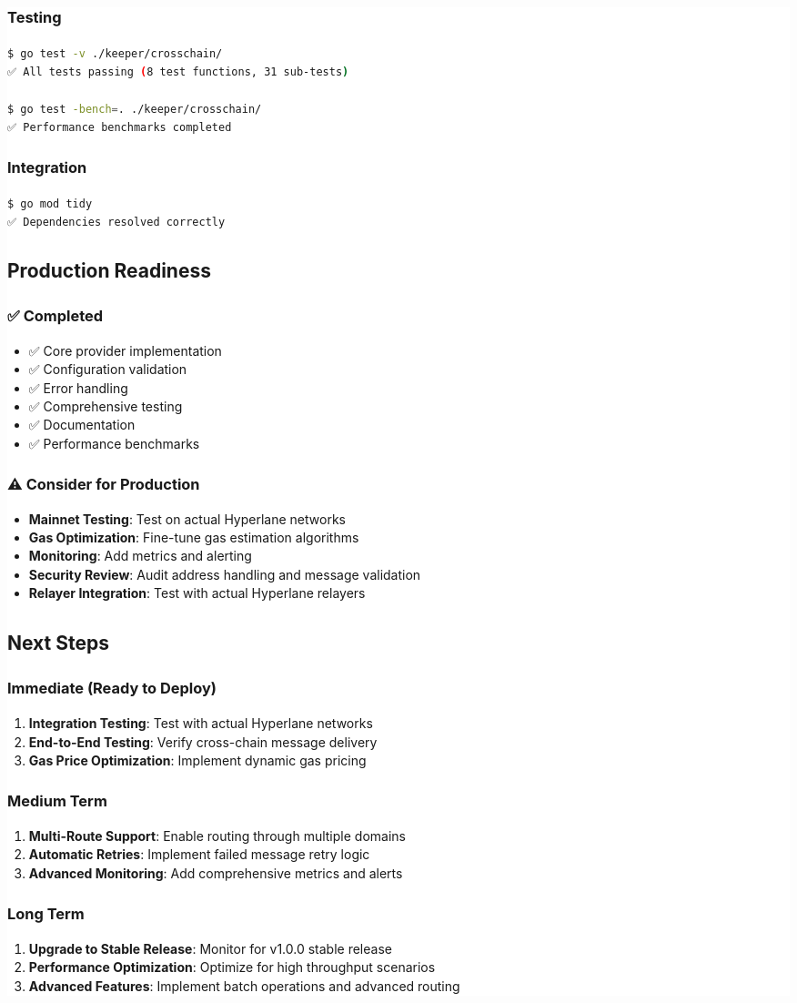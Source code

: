### Testing
```bash
$ go test -v ./keeper/crosschain/
✅ All tests passing (8 test functions, 31 sub-tests)

$ go test -bench=. ./keeper/crosschain/
✅ Performance benchmarks completed
```

### Integration
```bash
$ go mod tidy
✅ Dependencies resolved correctly
```

## Production Readiness

### ✅ Completed
- ✅ Core provider implementation
- ✅ Configuration validation
- ✅ Error handling
- ✅ Comprehensive testing
- ✅ Documentation
- ✅ Performance benchmarks

### ⚠️ Consider for Production
- **Mainnet Testing**: Test on actual Hyperlane networks
- **Gas Optimization**: Fine-tune gas estimation algorithms
- **Monitoring**: Add metrics and alerting
- **Security Review**: Audit address handling and message validation
- **Relayer Integration**: Test with actual Hyperlane relayers

## Next Steps

### Immediate (Ready to Deploy)
1. **Integration Testing**: Test with actual Hyperlane networks
2. **End-to-End Testing**: Verify cross-chain message delivery
3. **Gas Price Optimization**: Implement dynamic gas pricing

### Medium Term
1. **Multi-Route Support**: Enable routing through multiple domains
2. **Automatic Retries**: Implement failed message retry logic
3. **Advanced Monitoring**: Add comprehensive metrics and alerts

### Long Term
1. **Upgrade to Stable Release**: Monitor for v1.0.0 stable release
2. **Performance Optimization**: Optimize for high throughput scenarios
3. **Advanced Features**: Implement batch operations and advanced routing
